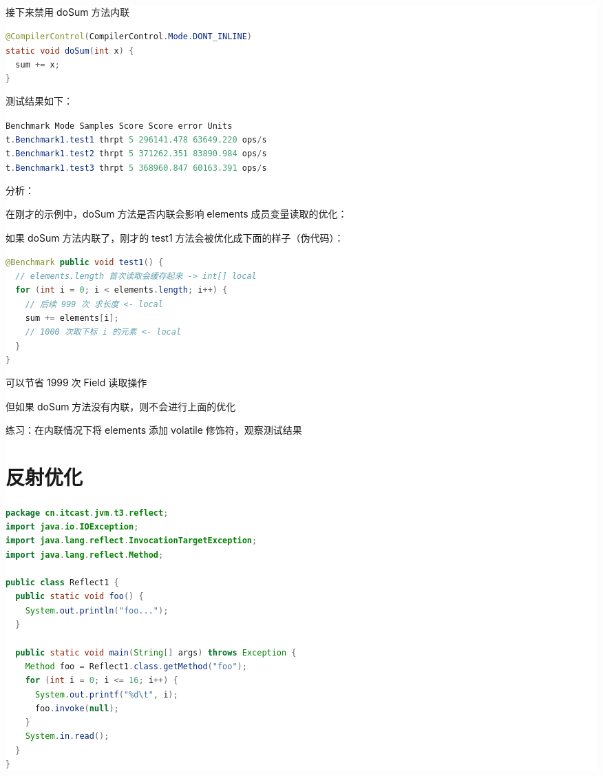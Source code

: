 接下来禁用 doSum 方法内联

```java
@CompilerControl(CompilerControl.Mode.DONT_INLINE) 
static void doSum(int x) { 
  sum += x; 
}
```

测试结果如下：

```java
Benchmark Mode Samples Score Score error Units 
t.Benchmark1.test1 thrpt 5 296141.478 63649.220 ops/s 
t.Benchmark1.test2 thrpt 5 371262.351 83890.984 ops/s 
t.Benchmark1.test3 thrpt 5 368960.847 60163.391 ops/s
```

分析：

在刚才的示例中，doSum 方法是否内联会影响 elements 成员变量读取的优化：

如果 doSum 方法内联了，刚才的 test1 方法会被优化成下面的样子（伪代码）：

```java
@Benchmark public void test1() { 
  // elements.length 首次读取会缓存起来 -> int[] local 
  for (int i = 0; i < elements.length; i++) { 
    // 后续 999 次 求长度 <- local 
    sum += elements[i]; 
    // 1000 次取下标 i 的元素 <- local 
  } 
}
```

可以节省 1999 次 Field 读取操作

但如果 doSum 方法没有内联，则不会进行上面的优化

练习：在内联情况下将 elements 添加 volatile 修饰符，观察测试结果

# 反射优化

```java
package cn.itcast.jvm.t3.reflect; 
import java.io.IOException; 
import java.lang.reflect.InvocationTargetException; 
import java.lang.reflect.Method; 

public class Reflect1 { 
  public static void foo() { 
    System.out.println("foo..."); 
  }
  
  public static void main(String[] args) throws Exception { 
    Method foo = Reflect1.class.getMethod("foo"); 
    for (int i = 0; i <= 16; i++) { 
      System.out.printf("%d\t", i); 
      foo.invoke(null); 
    }
    System.in.read(); 
  } 
}
```
